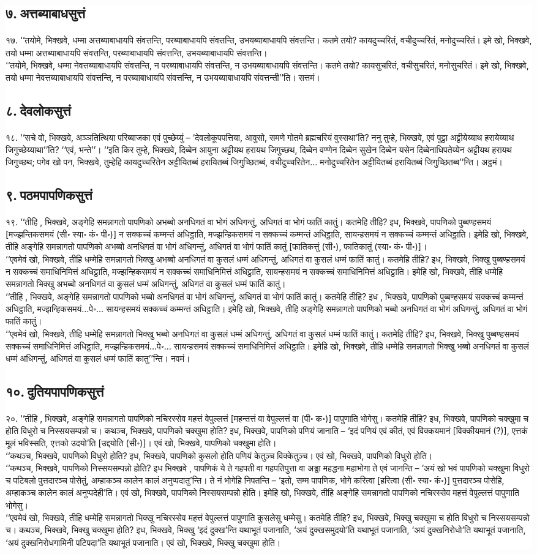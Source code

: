
## ७. अत्तब्याबाधसुत्तं

१७. ‘‘तयोमे, भिक्खवे, धम्मा अत्तब्याबाधायपि संवत्तन्ति, परब्याबाधायपि संवत्तन्ति, उभयब्याबाधायपि संवत्तन्ति। कतमे तयो? कायदुच्चरितं, वचीदुच्चरितं, मनोदुच्चरितं। इमे खो, भिक्खवे, तयो धम्मा अत्तब्याबाधायपि संवत्तन्ति, परब्याबाधायपि संवत्तन्ति, उभयब्याबाधायपि संवत्तन्ति।  
‘‘तयोमे, भिक्खवे, धम्मा नेवत्तब्याबाधायपि संवत्तन्ति, न परब्याबाधायपि संवत्तन्ति, न उभयब्याबाधायपि संवत्तन्ति। कतमे तयो? कायसुचरितं, वचीसुचरितं, मनोसुचरितं। इमे खो, भिक्खवे, तयो धम्मा नेवत्तब्याबाधायपि संवत्तन्ति, न परब्याबाधायपि संवत्तन्ति, न उभयब्याबाधायपि संवत्तन्ती’’ति। सत्तमं।  


## ८. देवलोकसुत्तं

१८. ‘‘सचे वो, भिक्खवे, अञ्ञतित्थिया परिब्बाजका एवं पुच्छेय्युं – ‘देवलोकूपपत्तिया, आवुसो, समणे गोतमे ब्रह्मचरियं वुस्सथा’ति? ननु तुम्हे, भिक्खवे, एवं पुट्ठा अट्टीयेय्याथ हरायेय्याथ जिगुच्छेय्याथा’’ति? ‘‘एवं, भन्ते’’। ‘‘इति किर तुम्हे, भिक्खवे, दिब्बेन आयुना अट्टीयथ हरायथ जिगुच्छथ, दिब्बेन वण्णेन दिब्बेन सुखेन दिब्बेन यसेन दिब्बेनाधिपतेय्येन अट्टीयथ हरायथ जिगुच्छथ; पगेव खो पन, भिक्खवे, तुम्हेहि कायदुच्चरितेन अट्टीयितब्बं हरायितब्बं जिगुच्छितब्बं, वचीदुच्चरितेन… मनोदुच्चरितेन अट्टीयितब्बं हरायितब्बं जिगुच्छितब्ब’’न्ति। अट्ठमं।  


## ९. पठमपापणिकसुत्तं

१९. ‘‘तीहि , भिक्खवे, अङ्गेहि समन्नागतो पापणिको अभब्बो अनधिगतं वा भोगं अधिगन्तुं, अधिगतं वा भोगं फातिं कातुं। कतमेहि तीहि? इध, भिक्खवे, पापणिको पुब्बण्हसमयं [मज्झन्तिकसमयं (सी॰ स्या॰ कं॰ पी॰)] न सक्कच्चं कम्मन्तं अधिट्ठाति, मज्झन्हिकसमयं न सक्कच्चं कम्मन्तं अधिट्ठाति, सायन्हसमयं न सक्कच्चं कम्मन्तं अधिट्ठाति। इमेहि खो, भिक्खवे, तीहि अङ्गेहि समन्नागतो पापणिको अभब्बो अनधिगतं वा भोगं अधिगन्तुं, अधिगतं वा भोगं फातिं कातुं [फातिकत्तुं (सी॰), फातिकातुं (स्या॰ कं॰ पी॰)]।  
‘‘एवमेवं खो, भिक्खवे, तीहि धम्मेहि समन्नागतो भिक्खु अभब्बो अनधिगतं वा कुसलं धम्मं अधिगन्तुं, अधिगतं वा कुसलं धम्मं फातिं कातुं। कतमेहि तीहि? इध, भिक्खवे, भिक्खु पुब्बण्हसमयं न सक्कच्चं समाधिनिमित्तं अधिट्ठाति, मज्झन्हिकसमयं न सक्कच्चं समाधिनिमित्तं अधिट्ठाति, सायन्हसमयं न सक्कच्चं समाधिनिमित्तं अधिट्ठाति। इमेहि खो, भिक्खवे, तीहि धम्मेहि समन्नागतो भिक्खु अभब्बो अनधिगतं वा कुसलं धम्मं अधिगन्तुं, अधिगतं वा कुसलं धम्मं फातिं कातुं।  
‘‘तीहि , भिक्खवे, अङ्गेहि समन्नागतो पापणिको भब्बो अनधिगतं वा भोगं अधिगन्तुं, अधिगतं वा भोगं फातिं कातुं। कतमेहि तीहि? इध , भिक्खवे, पापणिको पुब्बण्हसमयं सक्कच्चं कम्मन्तं अधिट्ठाति, मज्झन्हिकसमयं…पे॰… सायन्हसमयं सक्कच्चं कम्मन्तं अधिट्ठाति। इमेहि खो, भिक्खवे, तीहि अङ्गेहि समन्नागतो पापणिको भब्बो अनधिगतं वा भोगं अधिगन्तुं, अधिगतं वा भोगं फातिं कातुं।  
‘‘एवमेवं खो, भिक्खवे, तीहि धम्मेहि समन्नागतो भिक्खु भब्बो अनधिगतं वा कुसलं धम्मं अधिगन्तुं, अधिगतं वा कुसलं धम्मं फातिं कातुं। कतमेहि तीहि? इध, भिक्खवे, भिक्खु पुब्बण्हसमयं सक्कच्चं समाधिनिमित्तं अधिट्ठाति, मज्झन्हिकसमयं…पे॰… सायन्हसमयं सक्कच्चं समाधिनिमित्तं अधिट्ठाति। इमेहि खो, भिक्खवे, तीहि धम्मेहि समन्नागतो भिक्खु भब्बो अनधिगतं वा कुसलं धम्मं अधिगन्तुं, अधिगतं वा कुसलं धम्मं फातिं कातु’’न्ति। नवमं।  


## १०. दुतियपापणिकसुत्तं

२०. ‘‘तीहि , भिक्खवे, अङ्गेहि समन्नागतो पापणिको नचिरस्सेव महत्तं वेपुल्लत्तं [महन्तत्तं वा वेपुल्लत्तं वा (पी॰ क॰)] पापुणाति भोगेसु। कतमेहि तीहि? इध, भिक्खवे, पापणिको चक्खुमा च होति विधुरो च निस्सयसम्पन्नो च। कथञ्च, भिक्खवे, पापणिको चक्खुमा होति? इध, भिक्खवे, पापणिको पणियं जानाति – ‘इदं पणियं एवं कीतं, एवं विक्कयमानं [विक्कीयमानं (?)], एत्तकं मूलं भविस्सति, एत्तको उदयो’ति [उद्दयोति (सी॰)]। एवं खो, भिक्खवे, पापणिको चक्खुमा होति।  
‘‘कथञ्च, भिक्खवे, पापणिको विधुरो होति? इध, भिक्खवे, पापणिको कुसलो होति पणियं केतुञ्च विक्केतुञ्च। एवं खो, भिक्खवे, पापणिको विधुरो होति।  
‘‘कथञ्च, भिक्खवे, पापणिको निस्सयसम्पन्नो होति? इध भिक्खवे , पापणिकं ये ते गहपती वा गहपतिपुत्ता वा अड्ढा महद्धना महाभोगा ते एवं जानन्ति – ‘अयं खो भवं पापणिको चक्खुमा विधुरो च पटिबलो पुत्तदारञ्च पोसेतुं, अम्हाकञ्च कालेन कालं अनुप्पदातु’न्ति। ते नं भोगेहि निपतन्ति – ‘इतो, सम्म पापणिक, भोगे करित्वा [हरित्वा (सी॰ स्या॰ कं॰)] पुत्तदारञ्च पोसेहि, अम्हाकञ्च कालेन कालं अनुप्पदेही’ति। एवं खो, भिक्खवे, पापणिको निस्सयसम्पन्नो होति। इमेहि खो, भिक्खवे, तीहि अङ्गेहि समन्नागतो पापणिको नचिरस्सेव महत्तं वेपुल्लत्तं पापुणाति भोगेसु।  
‘‘एवमेवं खो, भिक्खवे, तीहि धम्मेहि समन्नागतो भिक्खु नचिरस्सेव महत्तं वेपुल्लत्तं पापुणाति कुसलेसु धम्मेसु। कतमेहि तीहि? इध, भिक्खवे, भिक्खु चक्खुमा च होति विधुरो च निस्सयसम्पन्नो च। कथञ्च, भिक्खवे, भिक्खु चक्खुमा होति? इध, भिक्खवे, भिक्खु ‘इदं दुक्ख’न्ति यथाभूतं पजानाति, ‘अयं दुक्खसमुदयो’ति यथाभूतं पजानाति, ‘अयं दुक्खनिरोधो’ति यथाभूतं पजानाति, ‘अयं दुक्खनिरोधगामिनी पटिपदा’ति यथाभूतं पजानाति। एवं खो, भिक्खवे, भिक्खु चक्खुमा होति।  